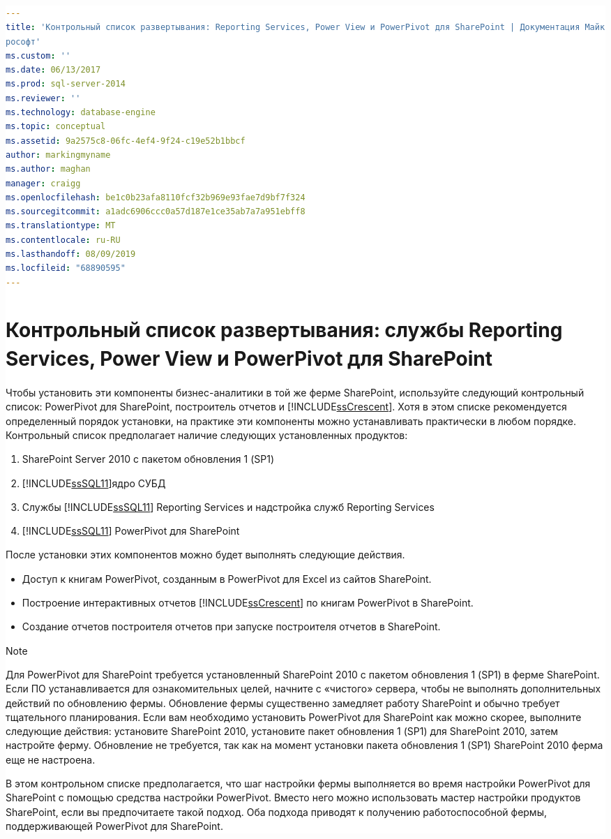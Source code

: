```yaml
---
title: 'Контрольный список развертывания: Reporting Services, Power View и PowerPivot для SharePoint | Документация Майкрософт'
ms.custom: ''
ms.date: 06/13/2017
ms.prod: sql-server-2014
ms.reviewer: ''
ms.technology: database-engine
ms.topic: conceptual
ms.assetid: 9a2575c8-06fc-4ef4-9f24-c19e52b1bbcf
author: markingmyname
ms.author: maghan
manager: craigg
ms.openlocfilehash: be1c0b23afa8110fcf32b969e93fae7d9bf7f324
ms.sourcegitcommit: a1adc6906ccc0a57d187e1ce35ab7a7a951ebff8
ms.translationtype: MT
ms.contentlocale: ru-RU
ms.lasthandoff: 08/09/2019
ms.locfileid: "68890595"
---
```

# <a name="deployment-checklist-reporting-services-power-view-and-powerpivot-for-sharepoint"></a>Контрольный список развертывания: службы Reporting Services, Power View и PowerPivot для SharePoint
  Чтобы установить эти компоненты бизнес-аналитики в той же ферме SharePoint, используйте следующий контрольный список: PowerPivot для SharePoint, построитель отчетов и [!INCLUDE[ssCrescent](../../includes/sscrescent-md.md)]. Хотя в этом списке рекомендуется определенный порядок установки, на практике эти компоненты можно устанавливать практически в любом порядке. Контрольный список предполагает наличие следующих установленных продуктов:  
  
1.  SharePoint Server 2010 с пакетом обновления 1 (SP1)  
  
2.  [!INCLUDE[ssSQL11](../../includes/sssql11-md.md)]ядро СУБД  
  
3.  Службы [!INCLUDE[ssSQL11](../../includes/sssql11-md.md)] Reporting Services и надстройка служб Reporting Services  
  
4.  [!INCLUDE[ssSQL11](../../includes/sssql11-md.md)] PowerPivot для SharePoint  
  
 После установки этих компонентов можно будет выполнять следующие действия.  
  
-   Доступ к книгам PowerPivot, созданным в PowerPivot для Excel из сайтов SharePoint.  
  
-   Построение интерактивных отчетов [!INCLUDE[ssCrescent](../../includes/sscrescent-md.md)] по книгам PowerPivot в SharePoint.  
  
-   Создание отчетов построителя отчетов при запуске построителя отчетов в SharePoint.  
  
> [!NOTE]  
>  Для PowerPivot для SharePoint требуется установленный SharePoint 2010 с пакетом обновления 1 (SP1) в ферме SharePoint. Если ПО устанавливается для ознакомительных целей, начните с «чистого» сервера, чтобы не выполнять дополнительных действий по обновлению фермы. Обновление фермы существенно замедляет работу SharePoint и обычно требует тщательного планирования. Если вам необходимо установить PowerPivot для SharePoint как можно скорее, выполните следующие действия: установите SharePoint 2010, установите пакет обновления 1 (SP1) для SharePoint 2010, затем настройте ферму. Обновление не требуется, так как на момент установки пакета обновления 1 (SP1) SharePoint 2010 ферма еще не настроена.  
>   
>  В этом контрольном списке предполагается, что шаг настройки фермы выполняется во время настройки PowerPivot для SharePoint с помощью средства настройки PowerPivot. Вместо него можно использовать мастер настройки продуктов SharePoint, если вы предпочитаете такой подход. Оба подхода приводят к получению работоспособной фермы, поддерживающей PowerPivot для SharePoint.  
  